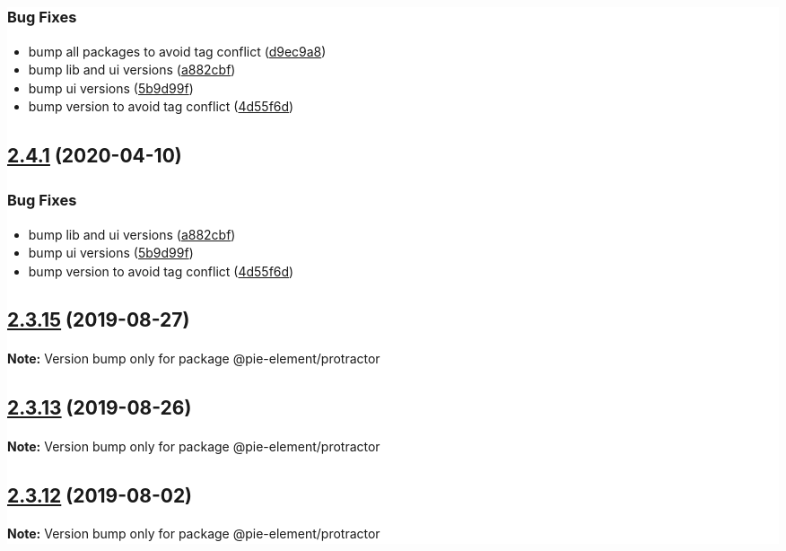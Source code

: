 
### Bug Fixes

* bump all packages to avoid tag conflict ([d9ec9a8](https://github.com/pie-framework/pie-elements/commit/d9ec9a8))
* bump lib and ui versions ([a882cbf](https://github.com/pie-framework/pie-elements/commit/a882cbf))
* bump ui versions ([5b9d99f](https://github.com/pie-framework/pie-elements/commit/5b9d99f))
* bump version to avoid tag conflict ([4d55f6d](https://github.com/pie-framework/pie-elements/commit/4d55f6d))





## [2.4.1](https://github.com/pie-framework/pie-elements/compare/@pie-element/protractor@2.3.15...@pie-element/protractor@2.4.1) (2020-04-10)


### Bug Fixes

* bump lib and ui versions ([a882cbf](https://github.com/pie-framework/pie-elements/commit/a882cbf))
* bump ui versions ([5b9d99f](https://github.com/pie-framework/pie-elements/commit/5b9d99f))
* bump version to avoid tag conflict ([4d55f6d](https://github.com/pie-framework/pie-elements/commit/4d55f6d))





## [2.3.15](https://github.com/pie-framework/pie-elements/compare/@pie-element/protractor@2.3.13...@pie-element/protractor@2.3.15) (2019-08-27)

**Note:** Version bump only for package @pie-element/protractor





## [2.3.13](https://github.com/pie-framework/pie-elements/compare/@pie-element/protractor@2.3.12...@pie-element/protractor@2.3.13) (2019-08-26)

**Note:** Version bump only for package @pie-element/protractor





## [2.3.12](https://github.com/pie-framework/pie-elements/compare/@pie-element/protractor@2.3.11...@pie-element/protractor@2.3.12) (2019-08-02)

**Note:** Version bump only for package @pie-element/protractor
